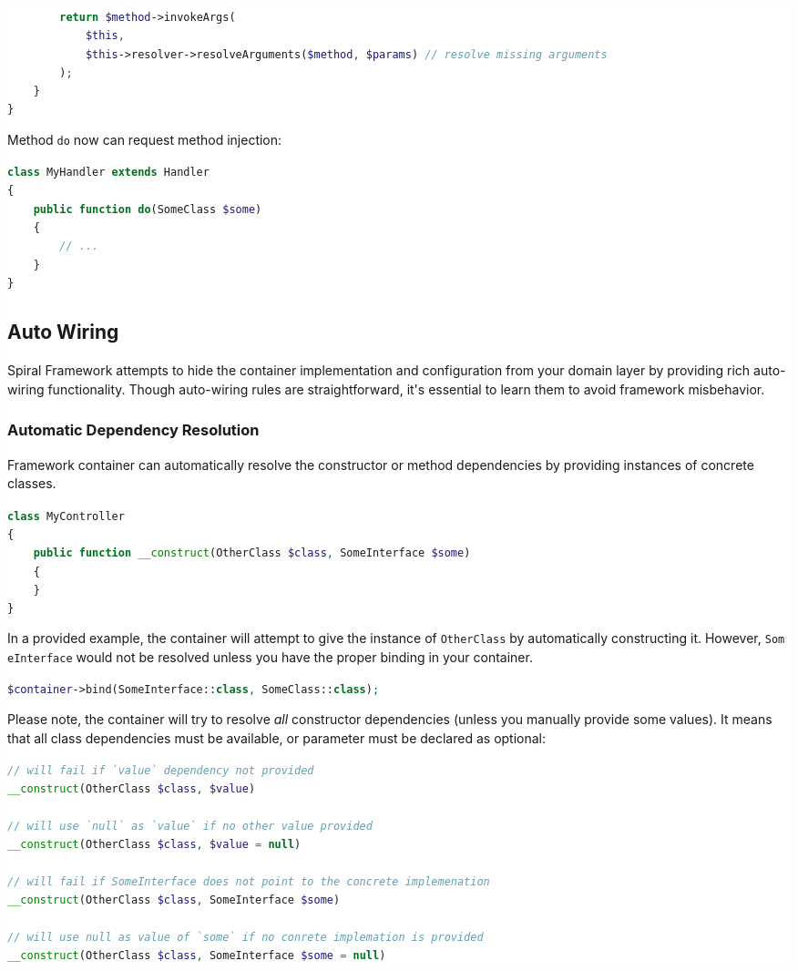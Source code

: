 ```php
        return $method->invokeArgs(
            $this, 
            $this->resolver->resolveArguments($method, $params) // resolve missing arguments
        );
    }
}
```

Method `do` now can request method injection:

```php
class MyHandler extends Handler
{
    public function do(SomeClass $some)
    {
        // ...    
    }
}
```

## Auto Wiring
Spiral Framework attempts to hide the container implementation and configuration from your domain layer by providing rich auto-wiring functionality. Though auto-wiring rules are straightforward, it's essential to learn them to avoid framework misbehavior.

### Automatic Dependency Resolution
Framework container can automatically resolve the constructor or method dependencies by providing instances
of concrete classes.

```php
class MyController
{
    public function __construct(OtherClass $class, SomeInterface $some)
    {
    }
}
```

In a provided example, the container will attempt to give the instance of `OtherClass` by automatically constructing it. However,
`SomeInterface` would not be resolved unless you have the proper binding in your container.

```php
$container->bind(SomeInterface::class, SomeClass::class); 
```

Please note, the container will try to resolve *all* constructor dependencies (unless you manually provide some values). It means that
all class dependencies must be available, or parameter must be declared as optional:

```php
// will fail if `value` dependency not provided
__construct(OtherClass $class, $value)

// will use `null` as `value` if no other value provided
__construct(OtherClass $class, $value = null) 

// will fail if SomeInterface does not point to the concrete implemenation
__construct(OtherClass $class, SomeInterface $some) 

// will use null as value of `some` if no conrete implemation is provided
__construct(OtherClass $class, SomeInterface $some = null) 
```
